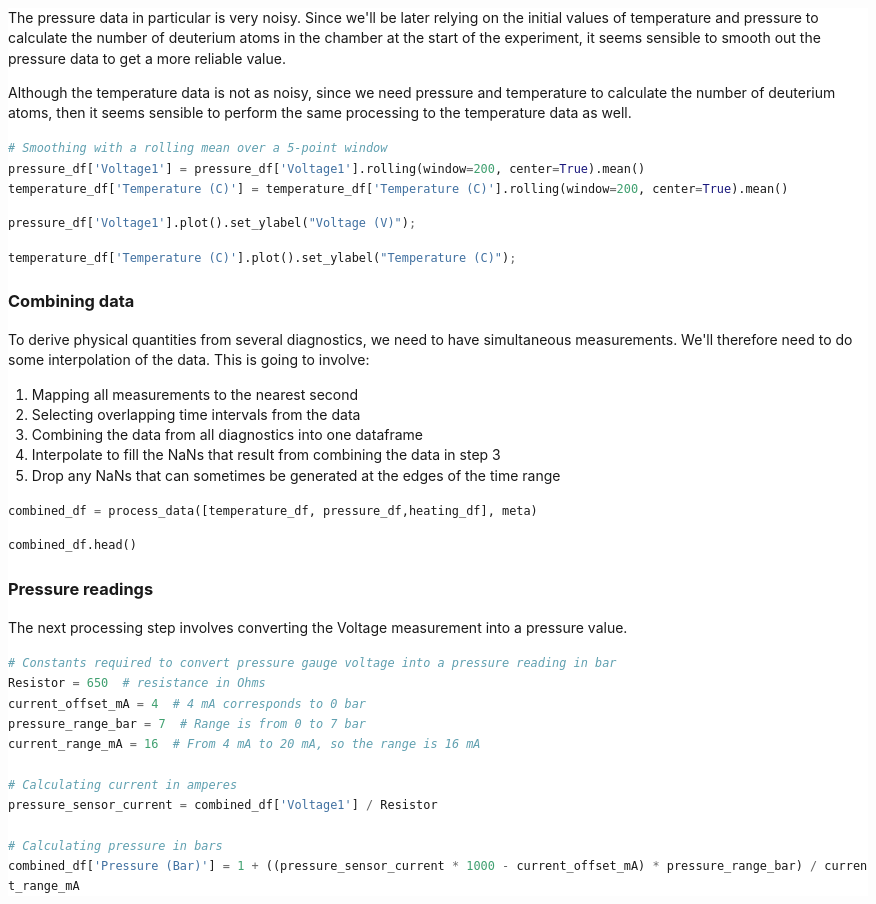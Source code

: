 The pressure data in particular is very noisy. Since we'll be later relying on the initial values of temperature and pressure to calculate the number of deuterium atoms in the chamber at the start of the experiment, it seems sensible to smooth out the pressure data to get a more reliable value.

Although the temperature data is not as noisy, since we need pressure and temperature to calculate the number of deuterium atoms, then it seems sensible to perform the same processing to the temperature data as well.


```python id="7abc0669-856f-4e1f-951c-2c49562f3c5a"
# Smoothing with a rolling mean over a 5-point window
pressure_df['Voltage1'] = pressure_df['Voltage1'].rolling(window=200, center=True).mean()
temperature_df['Temperature (C)'] = temperature_df['Temperature (C)'].rolling(window=200, center=True).mean()
```

```python colab={"base_uri": "https://localhost:8080/", "height": 435} id="2513e948-38c5-436d-b8a0-5b51f58c1b7a" outputId="9ec5babe-c41b-47c9-fc33-e35650044aac"
pressure_df['Voltage1'].plot().set_ylabel("Voltage (V)");
```

```python colab={"base_uri": "https://localhost:8080/", "height": 444} id="0089c93d-6545-4dc8-9b3b-e1cd8975dd91" outputId="160cb8c6-a910-41de-def0-0b8f4bf4db22"
temperature_df['Temperature (C)'].plot().set_ylabel("Temperature (C)");
```


### Combining data

To derive physical quantities from several diagnostics, we need to have simultaneous measurements. We'll therefore need to do some interpolation of the data. This is going to involve:
1. Mapping all measurements to the nearest second
2. Selecting overlapping time intervals from the data
3. Combining the data from all diagnostics into one dataframe
4. Interpolate to fill the NaNs that result from combining the data in step 3
5. Drop any NaNs that can sometimes be generated at the edges of the time range


```python id="e0fa56de-0ec6-4b9c-b2a7-4da02eb09812"
combined_df = process_data([temperature_df, pressure_df,heating_df], meta)
```

```python colab={"base_uri": "https://localhost:8080/", "height": 238} id="ASNKpZWVlcFR" outputId="835aaaa1-3a4e-448d-d4b9-7a50b96a5123"
combined_df.head()
```


### Pressure readings
The next processing step involves converting the Voltage measurement into a pressure value.


```python id="7e42e0a5-9841-4549-b4ed-e7fed5d7ac3d"
# Constants required to convert pressure gauge voltage into a pressure reading in bar
Resistor = 650  # resistance in Ohms
current_offset_mA = 4  # 4 mA corresponds to 0 bar
pressure_range_bar = 7  # Range is from 0 to 7 bar
current_range_mA = 16  # From 4 mA to 20 mA, so the range is 16 mA

# Calculating current in amperes
pressure_sensor_current = combined_df['Voltage1'] / Resistor

# Calculating pressure in bars
combined_df['Pressure (Bar)'] = 1 + ((pressure_sensor_current * 1000 - current_offset_mA) * pressure_range_bar) / current_range_mA
```
